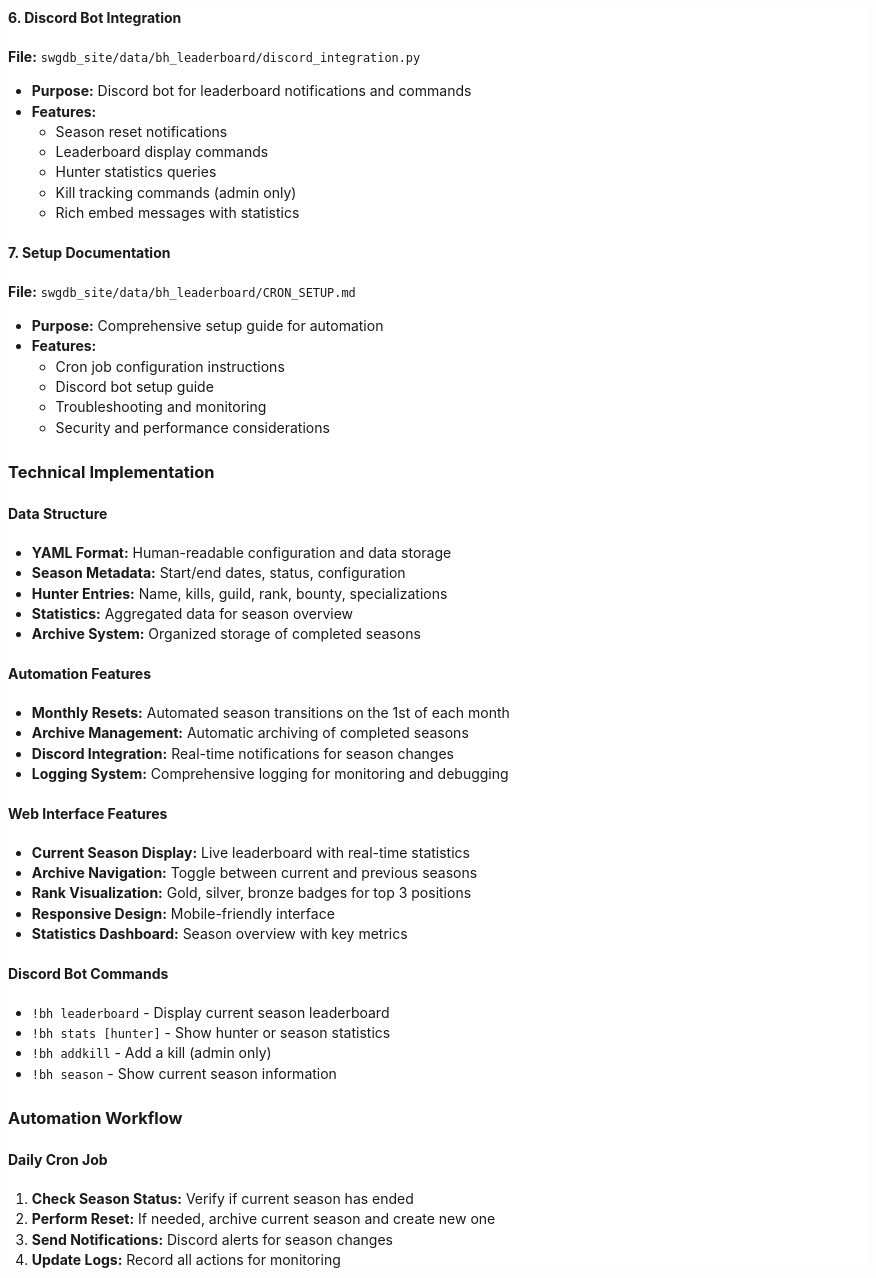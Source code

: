 #### 6. Discord Bot Integration
**File:** `swgdb_site/data/bh_leaderboard/discord_integration.py`
- **Purpose:** Discord bot for leaderboard notifications and commands
- **Features:**
  - Season reset notifications
  - Leaderboard display commands
  - Hunter statistics queries
  - Kill tracking commands (admin only)
  - Rich embed messages with statistics

#### 7. Setup Documentation
**File:** `swgdb_site/data/bh_leaderboard/CRON_SETUP.md`
- **Purpose:** Comprehensive setup guide for automation
- **Features:**
  - Cron job configuration instructions
  - Discord bot setup guide
  - Troubleshooting and monitoring
  - Security and performance considerations

### Technical Implementation

#### Data Structure
- **YAML Format:** Human-readable configuration and data storage
- **Season Metadata:** Start/end dates, status, configuration
- **Hunter Entries:** Name, kills, guild, rank, bounty, specializations
- **Statistics:** Aggregated data for season overview
- **Archive System:** Organized storage of completed seasons

#### Automation Features
- **Monthly Resets:** Automated season transitions on the 1st of each month
- **Archive Management:** Automatic archiving of completed seasons
- **Discord Integration:** Real-time notifications for season changes
- **Logging System:** Comprehensive logging for monitoring and debugging

#### Web Interface Features
- **Current Season Display:** Live leaderboard with real-time statistics
- **Archive Navigation:** Toggle between current and previous seasons
- **Rank Visualization:** Gold, silver, bronze badges for top 3 positions
- **Responsive Design:** Mobile-friendly interface
- **Statistics Dashboard:** Season overview with key metrics

#### Discord Bot Commands
- `!bh leaderboard` - Display current season leaderboard
- `!bh stats [hunter]` - Show hunter or season statistics
- `!bh addkill` - Add a kill (admin only)
- `!bh season` - Show current season information

### Automation Workflow

#### Daily Cron Job
1. **Check Season Status:** Verify if current season has ended
2. **Perform Reset:** If needed, archive current season and create new one
3. **Send Notifications:** Discord alerts for season changes
4. **Update Logs:** Record all actions for monitoring
